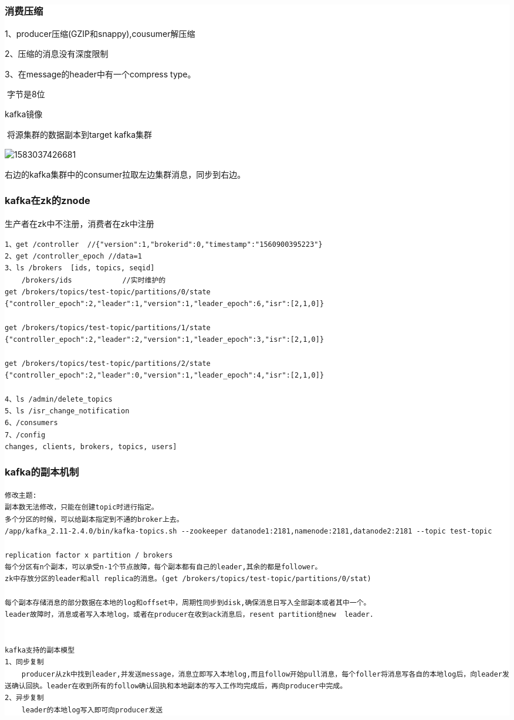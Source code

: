 ### 消费压缩

1、producer压缩(GZIP和snappy),cousumer解压缩

2、压缩的消息没有深度限制

3、在message的header中有一个compress type。

​	字节是8位

kafka镜像

​	将源集群的数据副本到target kafka集群

![1583037426681](C:\Users\shursulei\AppData\Roaming\Typora\typora-user-images\1583037426681.png)

右边的kafka集群中的consumer拉取左边集群消息，同步到右边。

### kafka在zk的znode

生产者在zk中不注册，消费者在zk中注册

```
1、get /controller  //{"version":1,"brokerid":0,"timestamp":"1560900395223"}
2、get /controller_epoch //data=1
3、ls /brokers  [ids, topics, seqid]
	/brokers/ids            //实时维护的
get /brokers/topics/test-topic/partitions/0/state
{"controller_epoch":2,"leader":1,"version":1,"leader_epoch":6,"isr":[2,1,0]}

get /brokers/topics/test-topic/partitions/1/state
{"controller_epoch":2,"leader":2,"version":1,"leader_epoch":3,"isr":[2,1,0]}

get /brokers/topics/test-topic/partitions/2/state
{"controller_epoch":2,"leader":0,"version":1,"leader_epoch":4,"isr":[2,1,0]}

4、ls /admin/delete_topics
5、ls /isr_change_notification
6、/consumers
7、/config
changes, clients, brokers, topics, users]
```

### kafka的副本机制

```
修改主题:
副本数无法修改，只能在创建topic时进行指定。
多个分区的时候，可以给副本指定到不通的broker上去。
/app/kafka_2.11-2.4.0/bin/kafka-topics.sh --zookeeper datanode1:2181,namenode:2181,datanode2:2181 --topic test-topic

replication factor x partition / brokers
每个分区有n个副本，可以承受n-1个节点故障，每个副本都有自己的leader,其余的都是follower。
zk中存放分区的leader和all replica的消息。(get /brokers/topics/test-topic/partitions/0/stat)

每个副本存储消息的部分数据在本地的log和offset中，周期性同步到disk,确保消息日写入全部副本或者其中一个。
leader故障时，消息或者写入本地log，或者在producer在收到ack消息后，resent partition给new  leader.


kafka支持的副本模型
1、同步复制
	producer从zk中找到leader,并发送message，消息立即写入本地log,而且follow开始pull消息，每个foller将消息写各自的本地log后，向leader发送确认回执。leader在收到所有的follow确认回执和本地副本的写入工作均完成后，再向producer中完成。
2、异步复制
	leader的本地log写入即可向producer发送
```
